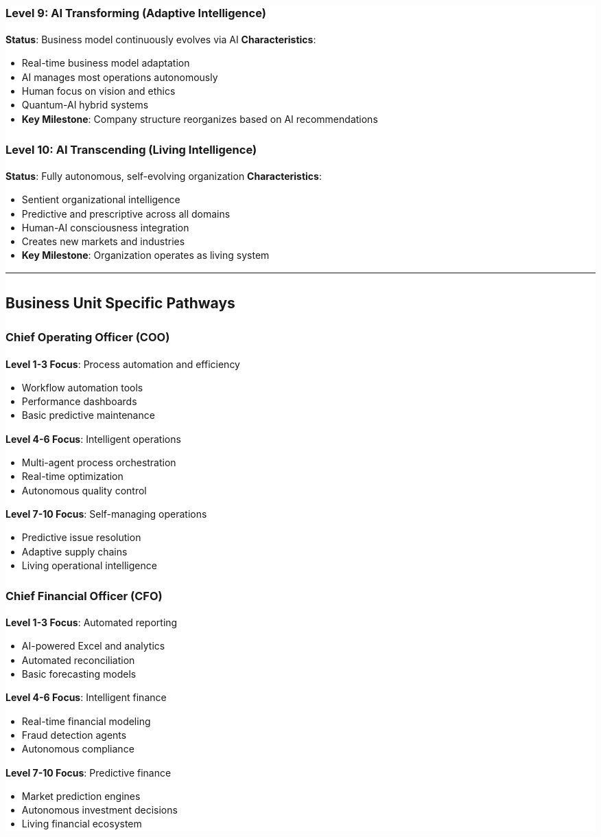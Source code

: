 ### Level 9: AI Transforming (Adaptive Intelligence)
**Status**: Business model continuously evolves via AI
**Characteristics**:
- Real-time business model adaptation
- AI manages most operations autonomously
- Human focus on vision and ethics
- Quantum-AI hybrid systems
- **Key Milestone**: Company structure reorganizes based on AI recommendations

### Level 10: AI Transcending (Living Intelligence)
**Status**: Fully autonomous, self-evolving organization
**Characteristics**:
- Sentient organizational intelligence
- Predictive and prescriptive across all domains
- Human-AI consciousness integration
- Creates new markets and industries
- **Key Milestone**: Organization operates as living system

---

## Business Unit Specific Pathways

### Chief Operating Officer (COO)

**Level 1-3 Focus**: Process automation and efficiency
- Workflow automation tools
- Performance dashboards
- Basic predictive maintenance

**Level 4-6 Focus**: Intelligent operations
- Multi-agent process orchestration
- Real-time optimization
- Autonomous quality control

**Level 7-10 Focus**: Self-managing operations
- Predictive issue resolution
- Adaptive supply chains
- Living operational intelligence

### Chief Financial Officer (CFO)

**Level 1-3 Focus**: Automated reporting
- AI-powered Excel and analytics
- Automated reconciliation
- Basic forecasting models

**Level 4-6 Focus**: Intelligent finance
- Real-time financial modeling
- Fraud detection agents
- Autonomous compliance

**Level 7-10 Focus**: Predictive finance
- Market prediction engines
- Autonomous investment decisions
- Living financial ecosystem
